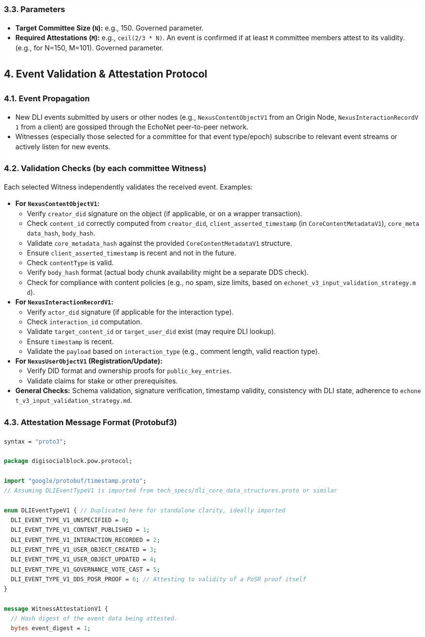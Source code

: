 ### 3.3. Parameters
*   **Target Committee Size (`N`):** e.g., 150. Governed parameter.
*   **Required Attestations (`M`):** e.g., `ceil(2/3 * N)`. An event is confirmed if at least `M` committee members attest to its validity. (e.g., for N=150, M=101). Governed parameter.

## 4. Event Validation & Attestation Protocol

### 4.1. Event Propagation
*   New DLI events submitted by users or other nodes (e.g., `NexusContentObjectV1` from an Origin Node, `NexusInteractionRecordV1` from a client) are gossiped through the EchoNet peer-to-peer network.
*   Witnesses (especially those selected for a committee for that event type/epoch) subscribe to relevant event streams or actively listen for new events.

### 4.2. Validation Checks (by each committee Witness)
Each selected Witness independently validates the received event. Examples:
*   **For `NexusContentObjectV1`:**
    *   Verify `creator_did` signature on the object (if applicable, or on a wrapper transaction).
    *   Check `content_id` correctly computed from `creator_did`, `client_asserted_timestamp` (in `CoreContentMetadataV1`), `core_metadata_hash`, `body_hash`.
    *   Validate `core_metadata_hash` against the provided `CoreContentMetadataV1` structure.
    *   Ensure `client_asserted_timestamp` is recent and not in the future.
    *   Check `contentType` is valid.
    *   Verify `body_hash` format (actual body chunk availability might be a separate DDS check).
    *   Check for compliance with content policies (e.g., no spam, size limits, based on `echonet_v3_input_validation_strategy.md`).
*   **For `NexusInteractionRecordV1`:**
    *   Verify `actor_did` signature (if applicable for the interaction type).
    *   Check `interaction_id` computation.
    *   Validate `target_content_id` or `target_user_did` exist (may require DLI lookup).
    *   Ensure `timestamp` is recent.
    *   Validate the `payload` based on `interaction_type` (e.g., comment length, valid reaction type).
*   **For `NexusUserObjectV1` (Registration/Update):**
    *   Verify DID format and ownership proofs for `public_key_entries`.
    *   Validate claims for stake or other prerequisites.
*   **General Checks:** Schema validation, signature verification, timestamp validity, consistency with DLI state, adherence to `echonet_v3_input_validation_strategy.md`.

### 4.3. Attestation Message Format (Protobuf3)

```protobuf
syntax = "proto3";

package digisocialblock.pow.protocol;

import "google/protobuf/timestamp.proto";
// Assuming DLIEventTypeV1 is imported from tech_specs/dli_core_data_structures.proto or similar

enum DLIEventTypeV1 { // Duplicated here for standalone clarity, ideally imported
  DLI_EVENT_TYPE_V1_UNSPECIFIED = 0;
  DLI_EVENT_TYPE_V1_CONTENT_PUBLISHED = 1;
  DLI_EVENT_TYPE_V1_INTERACTION_RECORDED = 2;
  DLI_EVENT_TYPE_V1_USER_OBJECT_CREATED = 3;
  DLI_EVENT_TYPE_V1_USER_OBJECT_UPDATED = 4;
  DLI_EVENT_TYPE_V1_GOVERNANCE_VOTE_CAST = 5;
  DLI_EVENT_TYPE_V1_DDS_POSR_PROOF = 6; // Attesting to validity of a PoSR proof itself
}

message WitnessAttestationV1 {
  // Hash digest of the event data being attested.
  bytes event_digest = 1;

```